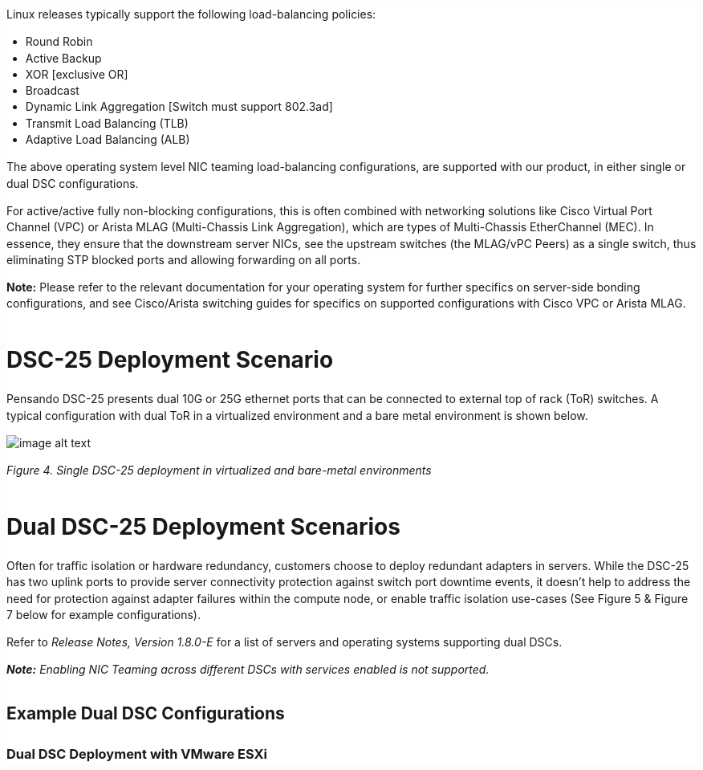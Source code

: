 
Linux releases typically support the following load-balancing policies:

* Round Robin  
* Active Backup  
* XOR [exclusive OR]  
* Broadcast	  
* Dynamic Link Aggregation [Switch must support 802.3ad]  
* Transmit Load Balancing (TLB)  
* Adaptive Load Balancing (ALB)  


The above operating system level NIC teaming load-balancing configurations, are supported with our product, in either single or dual DSC configurations.

For active/active fully non-blocking configurations, this is often combined with networking solutions like Cisco Virtual Port Channel (VPC) or Arista MLAG (Multi-Chassis Link Aggregation), which are types of Multi-Chassis EtherChannel (MEC). In essence, they ensure that the downstream server NICs, see the upstream switches (the MLAG/vPC Peers) as a single switch, thus eliminating STP blocked ports and allowing forwarding on all ports.

 **Note:** Please refer to the relevant documentation for your operating system for further specifics on server-side bonding configurations, and see Cisco/Arista switching guides for specifics on supported configurations with Cisco VPC or Arista MLAG.

# DSC-25 Deployment Scenario

Pensando DSC-25 presents dual 10G or 25G ethernet ports that can be connected to external top of rack (ToR) switches. A typical configuration with dual ToR in a virtualized environment and a bare metal environment is shown below.

![image alt text](/images/DSC/image_4.png)

_Figure 4. Single DSC-25 deployment in virtualized and bare-metal environments_

# Dual DSC-25 Deployment Scenarios

Often for traffic isolation or hardware redundancy, customers choose to deploy redundant adapters in servers. While the DSC-25 has two uplink ports to provide server connectivity protection against switch port downtime events, it doesn’t help to address the need for protection against adapter failures within the compute node, or enable traffic isolation use-cases (See Figure 5 & Figure 7 below for example configurations).

Refer to _Release Notes, Version 1.8.0-E_
for a list of servers and operating systems supporting dual DSCs.

 **_Note:_**
_Enabling NIC Teaming across different DSCs with services enabled is not supported._

## Example Dual DSC Configurations

### Dual DSC Deployment with VMware ESXi
